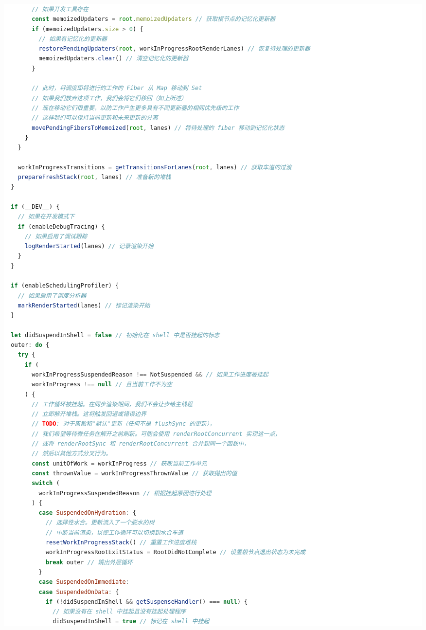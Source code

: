 ```javascript
        // 如果开发工具存在
        const memoizedUpdaters = root.memoizedUpdaters // 获取根节点的记忆化更新器
        if (memoizedUpdaters.size > 0) {
          // 如果有记忆化的更新器
          restorePendingUpdaters(root, workInProgressRootRenderLanes) // 恢复待处理的更新器
          memoizedUpdaters.clear() // 清空记忆化的更新器
        }

        // 此时，将调度即将进行的工作的 Fiber 从 Map 移动到 Set
        // 如果我们放弃这项工作，我们会将它们移回（如上所述）
        // 现在移动它们很重要，以防工作产生更多具有不同更新器的相同优先级的工作
        // 这样我们可以保持当前更新和未来更新的分离
        movePendingFibersToMemoized(root, lanes) // 将待处理的 fiber 移动到记忆化状态
      }
    }

    workInProgressTransitions = getTransitionsForLanes(root, lanes) // 获取车道的过渡
    prepareFreshStack(root, lanes) // 准备新的堆栈
  }

  if (__DEV__) {
    // 如果在开发模式下
    if (enableDebugTracing) {
      // 如果启用了调试跟踪
      logRenderStarted(lanes) // 记录渲染开始
    }
  }

  if (enableSchedulingProfiler) {
    // 如果启用了调度分析器
    markRenderStarted(lanes) // 标记渲染开始
  }

  let didSuspendInShell = false // 初始化在 shell 中是否挂起的标志
  outer: do {
    try {
      if (
        workInProgressSuspendedReason !== NotSuspended && // 如果工作进度被挂起
        workInProgress !== null // 且当前工作不为空
      ) {
        // 工作循环被挂起。在同步渲染期间，我们不会让步给主线程
        // 立即解开堆栈。这将触发回退或错误边界
        // TODO: 对于离散和"默认"更新（任何不是 flushSync 的更新），
        // 我们希望等待微任务在解开之前刷新。可能会使用 renderRootConcurrent 实现这一点，
        // 或将 renderRootSync 和 renderRootConcurrent 合并到同一个函数中，
        // 然后以其他方式分叉行为。
        const unitOfWork = workInProgress // 获取当前工作单元
        const thrownValue = workInProgressThrownValue // 获取抛出的值
        switch (
          workInProgressSuspendedReason // 根据挂起原因进行处理
        ) {
          case SuspendedOnHydration: {
            // 选择性水合。更新流入了一个脱水的树
            // 中断当前渲染，以便工作循环可以切换到水合车道
            resetWorkInProgressStack() // 重置工作进度堆栈
            workInProgressRootExitStatus = RootDidNotComplete // 设置根节点退出状态为未完成
            break outer // 跳出外层循环
          }
          case SuspendedOnImmediate:
          case SuspendedOnData: {
            if (!didSuspendInShell && getSuspenseHandler() === null) {
              // 如果没有在 shell 中挂起且没有挂起处理程序
              didSuspendInShell = true // 标记在 shell 中挂起
```